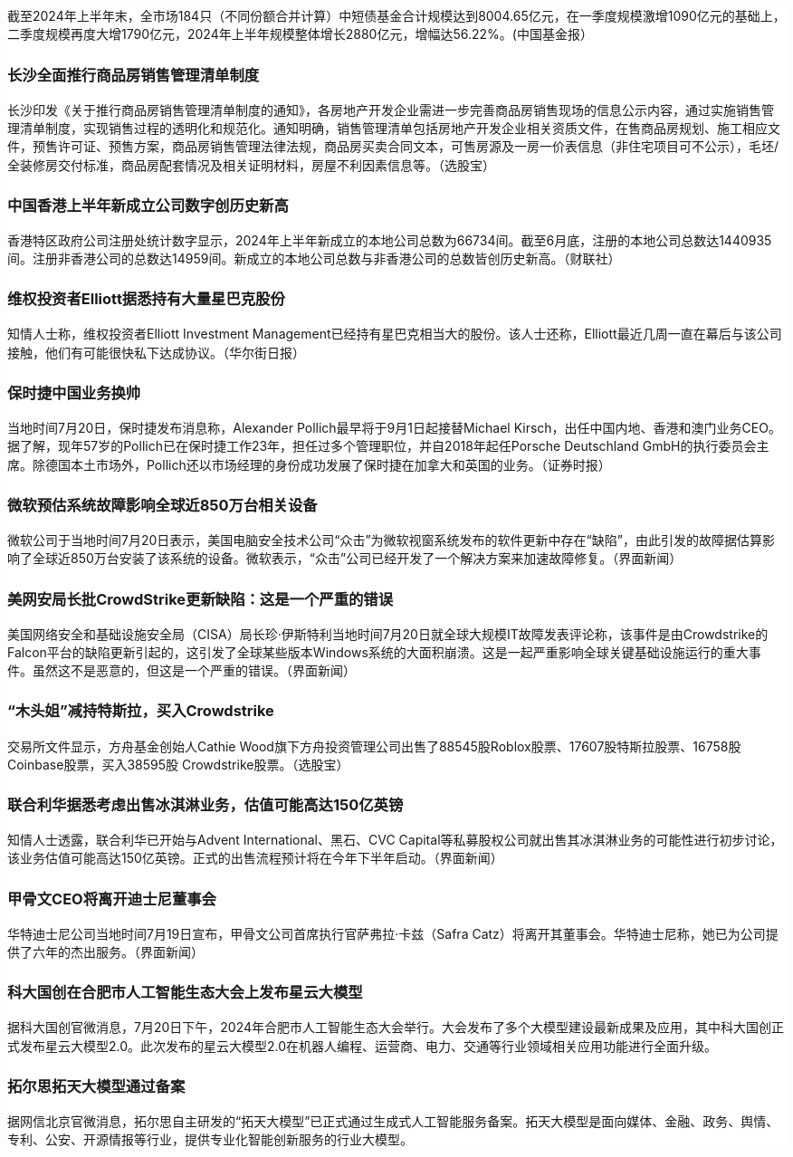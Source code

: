 截至2024年上半年末，全市场184只（不同份额合并计算）中短债基金合计规模达到8004.65亿元，在一季度规模激增1090亿元的基础上，二季度规模再度大增1790亿元，2024年上半年规模整体增长2880亿元，增幅达56.22%。(中国基金报）
### 长沙全面推行商品房销售管理清单制度
长沙印发《关于推行商品房销售管理清单制度的通知》，各房地产开发企业需进一步完善商品房销售现场的信息公示内容，通过实施销售管理清单制度，实现销售过程的透明化和规范化。通知明确，销售管理清单包括房地产开发企业相关资质文件，在售商品房规划、施工相应文件，预售许可证、预售方案，商品房销售管理法律法规，商品房买卖合同文本，可售房源及一房一价表信息（非住宅项目可不公示），毛坯/全装修房交付标准，商品房配套情况及相关证明材料，房屋不利因素信息等。（选股宝）
### 中国香港上半年新成立公司数字创历史新高
香港特区政府公司注册处统计数字显示，2024年上半年新成立的本地公司总数为66734间。截至6月底，注册的本地公司总数达1440935间。注册非香港公司的总数达14959间。新成立的本地公司总数与非香港公司的总数皆创历史新高。（财联社）
### 维权投资者Elliott据悉持有大量星巴克股份
知情人士称，维权投资者Elliott Investment Management已经持有星巴克相当大的股份。该人士还称，Elliott最近几周一直在幕后与该公司接触，他们有可能很快私下达成协议。（华尔街日报）
### 保时捷中国业务换帅
当地时间7月20日，保时捷发布消息称，Alexander Pollich最早将于9月1日起接替Michael Kirsch，出任中国内地、香港和澳门业务CEO。据了解，现年57岁的Pollich已在保时捷工作23年，担任过多个管理职位，并自2018年起任Porsche Deutschland GmbH的执行委员会主席。除德国本土市场外，Pollich还以市场经理的身份成功发展了保时捷在加拿大和英国的业务。（证券时报）
### 微软预估系统故障影响全球近850万台相关设备
微软公司于当地时间7月20日表示，美国电脑安全技术公司“众击”为微软视窗系统发布的软件更新中存在“缺陷”，由此引发的故障据估算影响了全球近850万台安装了该系统的设备。微软表示，“众击”公司已经开发了一个解决方案来加速故障修复。（界面新闻）
### 美网安局长批CrowdStrike更新缺陷：这是一个严重的错误
美国网络安全和基础设施安全局（CISA）局长珍·伊斯特利当地时间7月20日就全球大规模IT故障发表评论称，该事件是由Crowdstrike的Falcon平台的缺陷更新引起的，这引发了全球某些版本Windows系统的大面积崩溃。这是一起严重影响全球关键基础设施运行的重大事件。虽然这不是恶意的，但这是一个严重的错误。（界面新闻）
### “木头姐”减持特斯拉，买入Crowdstrike
交易所文件显示，方舟基金创始人Cathie Wood旗下方舟投资管理公司出售了88545股Roblox股票、17607股特斯拉股票、16758股Coinbase股票，买入38595股 Crowdstrike股票。（选股宝）
### 联合利华据悉考虑出售冰淇淋业务，估值可能高达150亿英镑
知情人士透露，联合利华已开始与Advent International、黑石、CVC Capital等私募股权公司就出售其冰淇淋业务的可能性进行初步讨论，该业务估值可能高达150亿英镑。正式的出售流程预计将在今年下半年启动。（界面新闻）
### 甲骨文CEO将离开迪士尼董事会
华特迪士尼公司当地时间7月19日宣布，甲骨文公司首席执行官萨弗拉·卡兹（Safra Catz）将离开其董事会。华特迪士尼称，她已为公司提供了六年的杰出服务。（界面新闻）
### 科大国创在合肥市人工智能生态大会上发布星云大模型
据科大国创官微消息，7月20日下午，2024年合肥市人工智能生态大会举行。大会发布了多个大模型建设最新成果及应用，其中科大国创正式发布星云大模型2.0。此次发布的星云大模型2.0在机器人编程、运营商、电力、交通等行业领域相关应用功能进行全面升级。
### 拓尔思拓天大模型通过备案
据网信北京官微消息，拓尔思自主研发的“拓天大模型”已正式通过生成式人工智能服务备案。拓天大模型是面向媒体、金融、政务、舆情、专利、公安、开源情报等行业，提供专业化智能创新服务的行业大模型。
